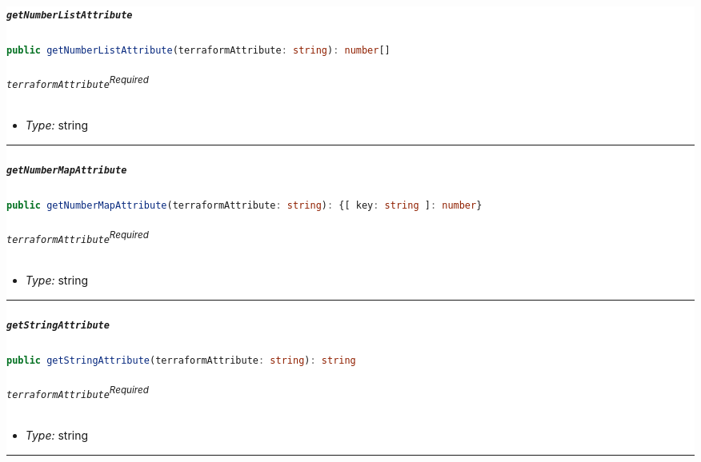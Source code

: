 ##### `getNumberListAttribute` <a name="getNumberListAttribute" id="rhizo-co-terraform-provider-oci.dataOciArtifactsContainerRepository.DataOciArtifactsContainerRepositoryReadmeOutputReference.getNumberListAttribute"></a>

```typescript
public getNumberListAttribute(terraformAttribute: string): number[]
```

###### `terraformAttribute`<sup>Required</sup> <a name="terraformAttribute" id="rhizo-co-terraform-provider-oci.dataOciArtifactsContainerRepository.DataOciArtifactsContainerRepositoryReadmeOutputReference.getNumberListAttribute.parameter.terraformAttribute"></a>

- *Type:* string

---

##### `getNumberMapAttribute` <a name="getNumberMapAttribute" id="rhizo-co-terraform-provider-oci.dataOciArtifactsContainerRepository.DataOciArtifactsContainerRepositoryReadmeOutputReference.getNumberMapAttribute"></a>

```typescript
public getNumberMapAttribute(terraformAttribute: string): {[ key: string ]: number}
```

###### `terraformAttribute`<sup>Required</sup> <a name="terraformAttribute" id="rhizo-co-terraform-provider-oci.dataOciArtifactsContainerRepository.DataOciArtifactsContainerRepositoryReadmeOutputReference.getNumberMapAttribute.parameter.terraformAttribute"></a>

- *Type:* string

---

##### `getStringAttribute` <a name="getStringAttribute" id="rhizo-co-terraform-provider-oci.dataOciArtifactsContainerRepository.DataOciArtifactsContainerRepositoryReadmeOutputReference.getStringAttribute"></a>

```typescript
public getStringAttribute(terraformAttribute: string): string
```

###### `terraformAttribute`<sup>Required</sup> <a name="terraformAttribute" id="rhizo-co-terraform-provider-oci.dataOciArtifactsContainerRepository.DataOciArtifactsContainerRepositoryReadmeOutputReference.getStringAttribute.parameter.terraformAttribute"></a>

- *Type:* string

---
